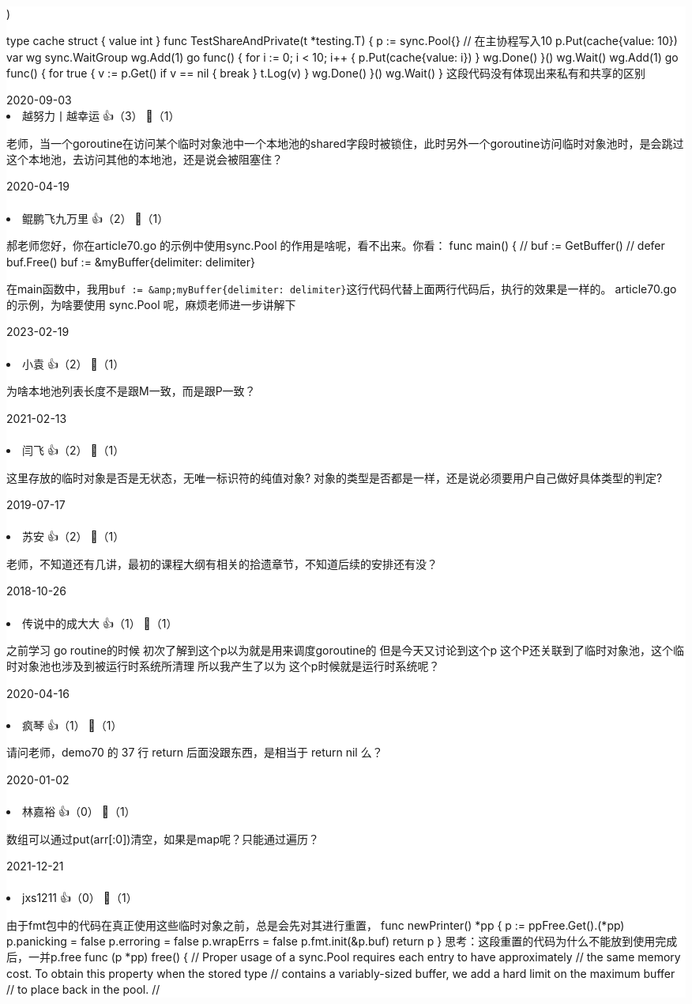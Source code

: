 )

type cache struct {
	value int
}
func TestShareAndPrivate(t *testing.T) {
	p := sync.Pool{}
	&#47;&#47; 在主协程写入10
	p.Put(cache{value: 10})
	var wg sync.WaitGroup
	wg.Add(1)
	go func() {
		for i := 0; i &lt; 10; i++ {
			p.Put(cache{value: i})
		}
		wg.Done()
	}()
	wg.Wait()
	wg.Add(1)
	go func() {
		for true {
			v := p.Get()
			if v == nil {
				break
			}
			t.Log(v)
		}
		wg.Done()
	}()
	wg.Wait()
}
这段代码没有体现出来私有和共享的区别</p>2020-09-03</li><br/><li><span>越努力丨越幸运</span> 👍（3） 💬（1）<p>老师，当一个goroutine在访问某个临时对象池中一个本地池的shared字段时被锁住，此时另外一个goroutine访问临时对象池时，是会跳过这个本地池，去访问其他的本地池，还是说会被阻塞住？
</p>2020-04-19</li><br/><li><span>鲲鹏飞九万里</span> 👍（2） 💬（1）<p>郝老师您好，你在article70.go 的示例中使用sync.Pool 的作用是啥呢，看不出来。你看：
func main() {
	&#47;&#47; buf := GetBuffer()
	&#47;&#47; defer buf.Free()
	buf := &amp;myBuffer{delimiter: delimiter}

在main函数中，我用`buf := &amp;myBuffer{delimiter: delimiter}`这行代码代替上面两行代码后，执行的效果是一样的。 article70.go 的示例，为啥要使用 sync.Pool 呢，麻烦老师进一步讲解下</p>2023-02-19</li><br/><li><span>小袁</span> 👍（2） 💬（1）<p>为啥本地池列表长度不是跟M一致，而是跟P一致？</p>2021-02-13</li><br/><li><span>闫飞</span> 👍（2） 💬（1）<p>这里存放的临时对象是否是无状态，无唯一标识符的纯值对象? 对象的类型是否都是一样，还是说必须要用户自己做好具体类型的判定?</p>2019-07-17</li><br/><li><span>苏安</span> 👍（2） 💬（1）<p>老师，不知道还有几讲，最初的课程大纲有相关的拾遗章节，不知道后续的安排还有没？</p>2018-10-26</li><br/><li><span>传说中的成大大</span> 👍（1） 💬（1）<p>之前学习 go routine的时候 初次了解到这个p以为就是用来调度goroutine的  但是今天又讨论到这个p 这个P还关联到了临时对象池，这个临时对象池也涉及到被运行时系统所清理 所以我产生了以为 这个p时候就是运行时系统呢？</p>2020-04-16</li><br/><li><span>疯琴</span> 👍（1） 💬（1）<p>请问老师，demo70 的 37 行 return 后面没跟东西，是相当于 return nil 么？</p>2020-01-02</li><br/><li><span>林嘉裕</span> 👍（0） 💬（1）<p>数组可以通过put(arr[:0])清空，如果是map呢？只能通过遍历？</p>2021-12-21</li><br/><li><span>jxs1211</span> 👍（0） 💬（1）<p>由于fmt包中的代码在真正使用这些临时对象之前，总是会先对其进行重置，
func newPrinter() *pp {
	p := ppFree.Get().(*pp)
	p.panicking = false
	p.erroring = false
	p.wrapErrs = false
	p.fmt.init(&amp;p.buf)
	return p
}
思考：这段重置的代码为什么不能放到使用完成后，一并p.free
func (p *pp) free() {
	&#47;&#47; Proper usage of a sync.Pool requires each entry to have approximately
	&#47;&#47; the same memory cost. To obtain this property when the stored type
	&#47;&#47; contains a variably-sized buffer, we add a hard limit on the maximum buffer
	&#47;&#47; to place back in the pool.
	&#47;&#47;
